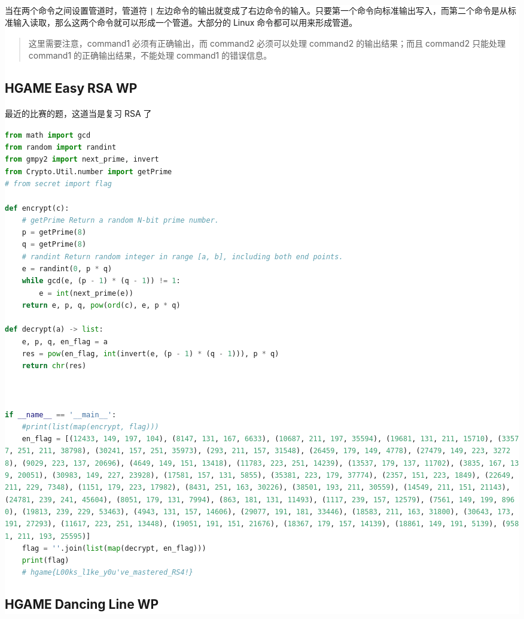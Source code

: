 当在两个命令之间设置管道时，管道符 `|` 左边命令的输出就变成了右边命令的输入。只要第一个命令向标准输出写入，而第二个命令是从标准输入读取，那么这两个命令就可以形成一个管道。大部分的 Linux 命令都可以用来形成管道。
>这里需要注意，command1 必须有正确输出，而 command2 必须可以处理 command2 的输出结果；而且 command2 只能处理 command1 的正确输出结果，不能处理 command1 的错误信息。

## HGAME Easy RSA WP

最近的比赛的题，这道当是复习 RSA 了  

```python
from math import gcd
from random import randint
from gmpy2 import next_prime, invert
from Crypto.Util.number import getPrime
# from secret import flag

def encrypt(c):
    # getPrime Return a random N-bit prime number.
    p = getPrime(8)
    q = getPrime(8)
    # randint Return random integer in range [a, b], including both end points.
    e = randint(0, p * q)
    while gcd(e, (p - 1) * (q - 1)) != 1:
        e = int(next_prime(e))
    return e, p, q, pow(ord(c), e, p * q)

def decrypt(a) -> list:
    e, p, q, en_flag = a
    res = pow(en_flag, int(invert(e, (p - 1) * (q - 1))), p * q)
    return chr(res)



if __name__ == '__main__':
    #print(list(map(encrypt, flag)))
    en_flag = [(12433, 149, 197, 104), (8147, 131, 167, 6633), (10687, 211, 197, 35594), (19681, 131, 211, 15710), (33577, 251, 211, 38798), (30241, 157, 251, 35973), (293, 211, 157, 31548), (26459, 179, 149, 4778), (27479, 149, 223, 32728), (9029, 223, 137, 20696), (4649, 149, 151, 13418), (11783, 223, 251, 14239), (13537, 179, 137, 11702), (3835, 167, 139, 20051), (30983, 149, 227, 23928), (17581, 157, 131, 5855), (35381, 223, 179, 37774), (2357, 151, 223, 1849), (22649, 211, 229, 7348), (1151, 179, 223, 17982), (8431, 251, 163, 30226), (38501, 193, 211, 30559), (14549, 211, 151, 21143), (24781, 239, 241, 45604), (8051, 179, 131, 7994), (863, 181, 131, 11493), (1117, 239, 157, 12579), (7561, 149, 199, 8960), (19813, 239, 229, 53463), (4943, 131, 157, 14606), (29077, 191, 181, 33446), (18583, 211, 163, 31800), (30643, 173, 191, 27293), (11617, 223, 251, 13448), (19051, 191, 151, 21676), (18367, 179, 157, 14139), (18861, 149, 191, 5139), (9581, 211, 193, 25595)]
    flag = ''.join(list(map(decrypt, en_flag)))
    print(flag)
    # hgame{L00ks_l1ke_y0u've_mastered_RS4!}
```

## HGAME Dancing Line WP

